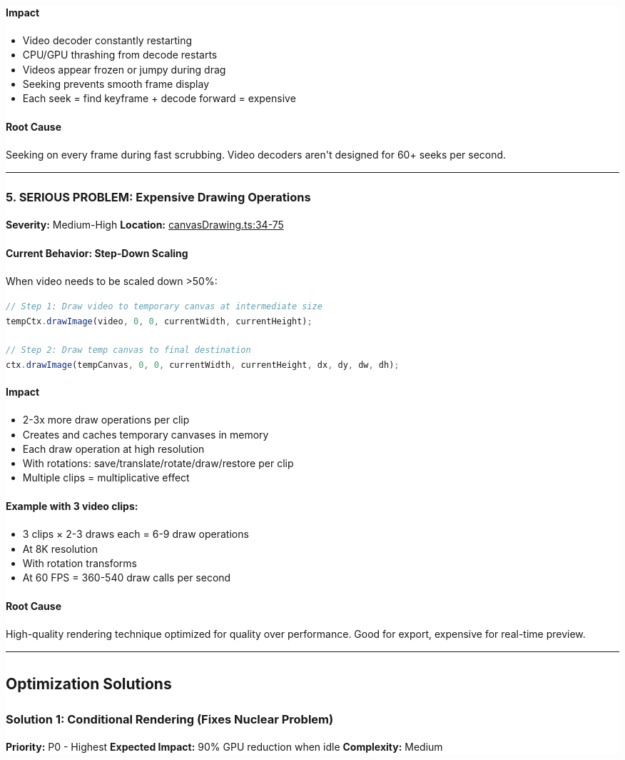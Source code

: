 #### Impact
- Video decoder constantly restarting
- CPU/GPU thrashing from decode restarts
- Videos appear frozen or jumpy during drag
- Seeking prevents smooth frame display
- Each seek = find keyframe + decode forward = expensive

#### Root Cause
Seeking on every frame during fast scrubbing. Video decoders aren't designed for 60+ seeks per second.

---

### 5. SERIOUS PROBLEM: Expensive Drawing Operations
**Severity:** Medium-High
**Location:** [canvasDrawing.ts:34-75](../src/utils/canvasDrawing.ts#L34-L75)

#### Current Behavior: Step-Down Scaling
When video needs to be scaled down >50%:
```typescript
// Step 1: Draw video to temporary canvas at intermediate size
tempCtx.drawImage(video, 0, 0, currentWidth, currentHeight);

// Step 2: Draw temp canvas to final destination
ctx.drawImage(tempCanvas, 0, 0, currentWidth, currentHeight, dx, dy, dw, dh);
```

#### Impact
- 2-3x more draw operations per clip
- Creates and caches temporary canvases in memory
- Each draw operation at high resolution
- With rotations: save/translate/rotate/draw/restore per clip
- Multiple clips = multiplicative effect

#### Example with 3 video clips:
- 3 clips × 2-3 draws each = 6-9 draw operations
- At 8K resolution
- With rotation transforms
- At 60 FPS = 360-540 draw calls per second

#### Root Cause
High-quality rendering technique optimized for quality over performance. Good for export, expensive for real-time preview.

---

## Optimization Solutions

### Solution 1: Conditional Rendering (Fixes Nuclear Problem)
**Priority:** P0 - Highest
**Expected Impact:** 90% GPU reduction when idle
**Complexity:** Medium

